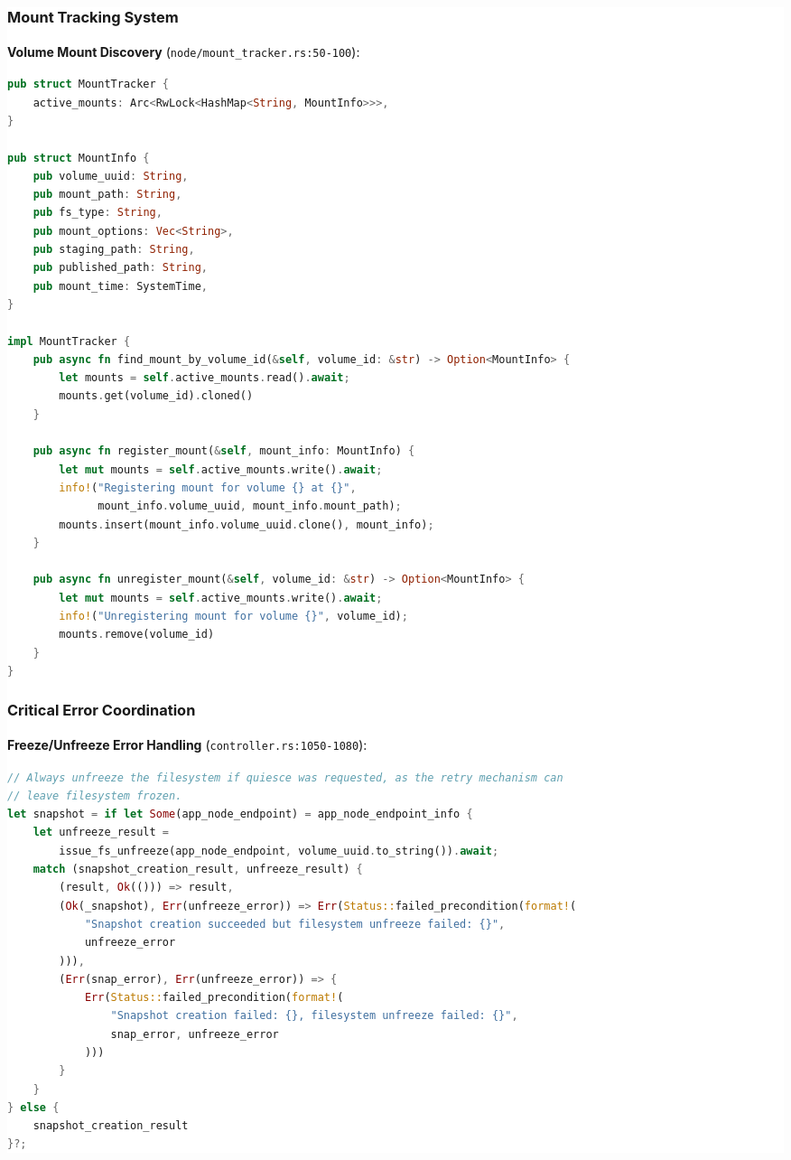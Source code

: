 ### Mount Tracking System

**Volume Mount Discovery** (`node/mount_tracker.rs:50-100`):
```rust
pub struct MountTracker {
    active_mounts: Arc<RwLock<HashMap<String, MountInfo>>>,
}

pub struct MountInfo {
    pub volume_uuid: String,
    pub mount_path: String,
    pub fs_type: String,
    pub mount_options: Vec<String>,
    pub staging_path: String,
    pub published_path: String,
    pub mount_time: SystemTime,
}

impl MountTracker {
    pub async fn find_mount_by_volume_id(&self, volume_id: &str) -> Option<MountInfo> {
        let mounts = self.active_mounts.read().await;
        mounts.get(volume_id).cloned()
    }
    
    pub async fn register_mount(&self, mount_info: MountInfo) {
        let mut mounts = self.active_mounts.write().await;
        info!("Registering mount for volume {} at {}", 
              mount_info.volume_uuid, mount_info.mount_path);
        mounts.insert(mount_info.volume_uuid.clone(), mount_info);
    }
    
    pub async fn unregister_mount(&self, volume_id: &str) -> Option<MountInfo> {
        let mut mounts = self.active_mounts.write().await;
        info!("Unregistering mount for volume {}", volume_id);
        mounts.remove(volume_id)
    }
}
```

### Critical Error Coordination

**Freeze/Unfreeze Error Handling** (`controller.rs:1050-1080`):
```rust
// Always unfreeze the filesystem if quiesce was requested, as the retry mechanism can
// leave filesystem frozen.
let snapshot = if let Some(app_node_endpoint) = app_node_endpoint_info {
    let unfreeze_result =
        issue_fs_unfreeze(app_node_endpoint, volume_uuid.to_string()).await;
    match (snapshot_creation_result, unfreeze_result) {
        (result, Ok(())) => result,
        (Ok(_snapshot), Err(unfreeze_error)) => Err(Status::failed_precondition(format!(
            "Snapshot creation succeeded but filesystem unfreeze failed: {}",
            unfreeze_error
        ))),
        (Err(snap_error), Err(unfreeze_error)) => {
            Err(Status::failed_precondition(format!(
                "Snapshot creation failed: {}, filesystem unfreeze failed: {}",
                snap_error, unfreeze_error
            )))
        }
    }
} else {
    snapshot_creation_result
}?;
```